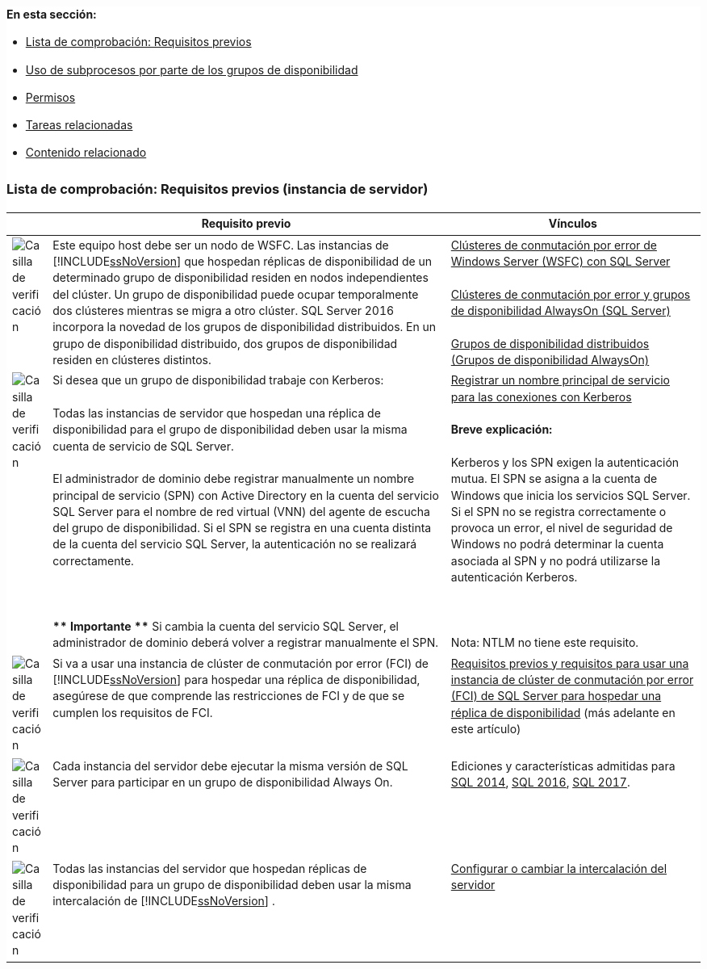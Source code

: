  **En esta sección:**  
  
-   [Lista de comprobación: Requisitos previos](#PrerequisitesSI)  
  
-   [Uso de subprocesos por parte de los grupos de disponibilidad](#ThreadUsage)  
  
-   [Permisos](#PermissionsSI)  
  
-   [Tareas relacionadas](#RelatedTasksSI)  
  
-   [Contenido relacionado](#RelatedContentSI)  
  
###  <a name="PrerequisitesSI"></a> Lista de comprobación: Requisitos previos (instancia de servidor)  
  
||Requisito previo|Vínculos|  
|-|------------------|-----------|  
|![Casilla de verificación](../../../database-engine/availability-groups/windows/media/checkboxemptycenterxtraspacetopandright.gif "Casilla de verificación")|Este equipo host debe ser un nodo de WSFC. Las instancias de [!INCLUDE[ssNoVersion](../../../includes/ssnoversion-md.md)] que hospedan réplicas de disponibilidad de un determinado grupo de disponibilidad residen en nodos independientes del clúster. Un grupo de disponibilidad puede ocupar temporalmente dos clústeres mientras se migra a otro clúster. SQL Server 2016 incorpora la novedad de los grupos de disponibilidad distribuidos. En un grupo de disponibilidad distribuido, dos grupos de disponibilidad residen en clústeres distintos.|[Clústeres de conmutación por error de Windows Server &#40;WSFC&#41; con SQL Server](../../../sql-server/failover-clusters/windows/windows-server-failover-clustering-wsfc-with-sql-server.md)<br /><br /> [Clústeres de conmutación por error y grupos de disponibilidad AlwaysOn &#40;SQL Server&#41;](../../../database-engine/availability-groups/windows/failover-clustering-and-always-on-availability-groups-sql-server.md)<br/> <br/> [Grupos de disponibilidad distribuidos (Grupos de disponibilidad AlwaysOn)](../../../database-engine/availability-groups/windows/distributed-availability-groups-always-on-availability-groups.md)|  
|![Casilla de verificación](../../../database-engine/availability-groups/windows/media/checkboxemptycenterxtraspacetopandright.gif "Casilla de verificación")|Si desea que un grupo de disponibilidad trabaje con Kerberos:<br /><br /> Todas las instancias de servidor que hospedan una réplica de disponibilidad para el grupo de disponibilidad deben usar la misma cuenta de servicio de SQL Server.<br /><br /> El administrador de dominio debe registrar manualmente un nombre principal de servicio (SPN) con Active Directory en la cuenta del servicio SQL Server para el nombre de red virtual (VNN) del agente de escucha del grupo de disponibilidad. Si el SPN se registra en una cuenta distinta de la cuenta del servicio SQL Server, la autenticación no se realizará correctamente.<br /><br /> <br /><br /> <b>\*\* Importante \*\*</b> Si cambia la cuenta del servicio SQL Server, el administrador de dominio deberá volver a registrar manualmente el SPN.|[Registrar un nombre principal de servicio para las conexiones con Kerberos](../../../database-engine/configure-windows/register-a-service-principal-name-for-kerberos-connections.md)<br /><br /> **Breve explicación:**<br /><br /> Kerberos y los SPN exigen la autenticación mutua. El SPN se asigna a la cuenta de Windows que inicia los servicios SQL Server. Si el SPN no se registra correctamente o provoca un error, el nivel de seguridad de Windows no podrá determinar la cuenta asociada al SPN y no podrá utilizarse la autenticación Kerberos.<br /><br /> <br /><br /> Nota: NTLM no tiene este requisito.|  
|![Casilla de verificación](../../../database-engine/availability-groups/windows/media/checkboxemptycenterxtraspacetopandright.gif "Casilla de verificación")|Si va a usar una instancia de clúster de conmutación por error (FCI) de [!INCLUDE[ssNoVersion](../../../includes/ssnoversion-md.md)] para hospedar una réplica de disponibilidad, asegúrese de que comprende las restricciones de FCI y de que se cumplen los requisitos de FCI.|[Requisitos previos y requisitos para usar una instancia de clúster de conmutación por error (FCI) de SQL Server para hospedar una réplica de disponibilidad](#FciArLimitations) (más adelante en este artículo)|  
|![Casilla de verificación](../../../database-engine/availability-groups/windows/media/checkboxemptycenterxtraspacetopandright.gif "Casilla de verificación")|Cada instancia del servidor debe ejecutar la misma versión de SQL Server para participar en un grupo de disponibilidad Always On.|Ediciones y características admitidas para [SQL 2014](https://docs.microsoft.com/sql/getting-started/features-supported-by-the-editions-of-sql-server-2014?view=sql-server-2014), [SQL 2016](https://docs.microsoft.com/sql/sql-server/editions-and-components-of-sql-server-2016?view=sql-server-2016), [SQL 2017](https://docs.microsoft.com/sql/sql-server/editions-and-components-of-sql-server-2017?view=sql-server-2017).|  
|![Casilla de verificación](../../../database-engine/availability-groups/windows/media/checkboxemptycenterxtraspacetopandright.gif "Casilla de verificación")|Todas las instancias del servidor que hospedan réplicas de disponibilidad para un grupo de disponibilidad deben usar la misma intercalación de [!INCLUDE[ssNoVersion](../../../includes/ssnoversion-md.md)] .|[Configurar o cambiar la intercalación del servidor](../../../relational-databases/collations/set-or-change-the-server-collation.md)|  